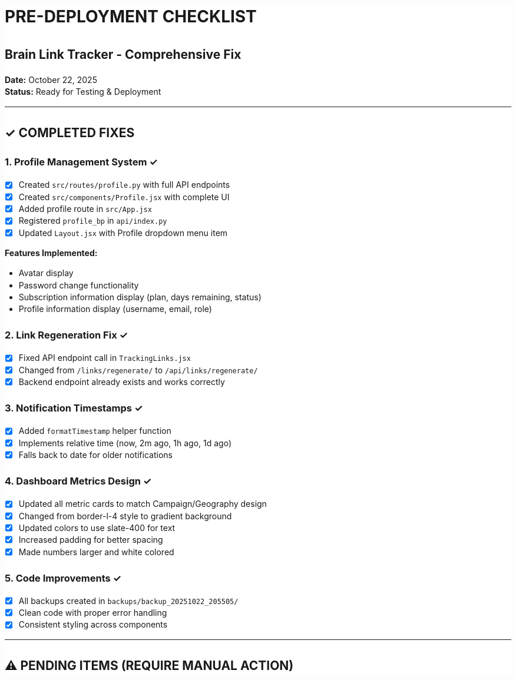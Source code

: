 # PRE-DEPLOYMENT CHECKLIST
## Brain Link Tracker - Comprehensive Fix

**Date:** October 22, 2025  
**Status:** Ready for Testing & Deployment

---

## ✓ COMPLETED FIXES

### 1. Profile Management System ✓
- [x] Created `src/routes/profile.py` with full API endpoints
- [x] Created `src/components/Profile.jsx` with complete UI
- [x] Added profile route in `src/App.jsx`
- [x] Registered `profile_bp` in `api/index.py`
- [x] Updated `Layout.jsx` with Profile dropdown menu item

**Features Implemented:**
- Avatar display
- Password change functionality
- Subscription information display (plan, days remaining, status)
- Profile information display (username, email, role)

### 2. Link Regeneration Fix ✓
- [x] Fixed API endpoint call in `TrackingLinks.jsx`
- [x] Changed from `/links/regenerate/` to `/api/links/regenerate/`
- [x] Backend endpoint already exists and works correctly

### 3. Notification Timestamps ✓
- [x] Added `formatTimestamp` helper function
- [x] Implements relative time (now, 2m ago, 1h ago, 1d ago)
- [x] Falls back to date for older notifications

### 4. Dashboard Metrics Design ✓
- [x] Updated all metric cards to match Campaign/Geography design
- [x] Changed from border-l-4 style to gradient background
- [x] Updated colors to use slate-400 for text
- [x] Increased padding for better spacing
- [x] Made numbers larger and white colored

### 5. Code Improvements ✓
- [x] All backups created in `backups/backup_20251022_205505/`
- [x] Clean code with proper error handling
- [x] Consistent styling across components

---

## ⚠️ PENDING ITEMS (REQUIRE MANUAL ACTION)
